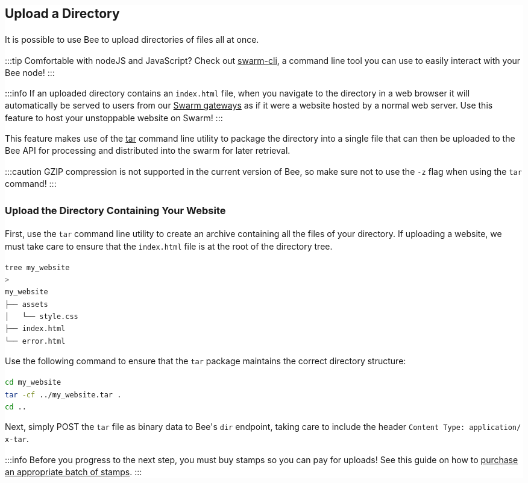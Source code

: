 
## Upload a Directory 

It is possible to use Bee to upload directories of files all at once.

:::tip
Comfortable with nodeJS and JavaScript? Check out [swarm-cli](https://github.com/ethersphere/swarm-cli), a command line tool you can use to easily interact with your Bee node!
:::

:::info
If an uploaded directory contains an `index.html` file, when you navigate to the directory in a web browser it will automatically be served to users from our [Swarm gateways](https://gateway.ethswarm.org) as if it were a website hosted by a normal web server. Use this feature to host your unstoppable website on Swarm!
:::

This feature makes use of the [tar](https://www.gnu.org/software/tar/) command line utility to package the directory into a single file that can then be uploaded to the Bee API for processing and distributed into the swarm for later retrieval.

:::caution
GZIP compression is not supported in the current version of Bee, so make sure not to use the `-z` flag when using the `tar` command!
:::

### Upload the Directory Containing Your Website

First, use the `tar` command line utility to create an archive containing all the files of your directory. If uploading a website, we must take care to ensure that the `index.html` file is at the root of the directory tree.

```bash
tree my_website
>
my_website
├── assets
│   └── style.css
├── index.html
└── error.html
```

Use the following command to ensure that the `tar` package maintains the correct directory structure:

```bash
cd my_website
tar -cf ../my_website.tar .
cd ..
```

Next, simply POST the `tar` file as binary data to Bee's `dir` endpoint, taking care to include the header `Content Type: application/x-tar`.

:::info
Before you progress to the next step, you must buy stamps so you can pay for uploads! See this guide on how to [purchase an appropriate batch of stamps](/docs/develop/tools-and-features/buy-a-stamp-batch).
:::
